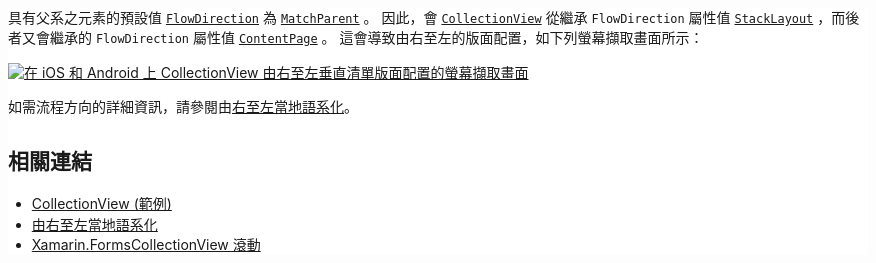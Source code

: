 具有父系之元素的預設值 [`FlowDirection`](xref:Xamarin.Forms.VisualElement.FlowDirection) 為 [`MatchParent`](xref:Xamarin.Forms.FlowDirection.MatchParent) 。 因此，會 [`CollectionView`](xref:Xamarin.Forms.CollectionView) 從繼承 `FlowDirection` 屬性值 [`StackLayout`](xref:Xamarin.Forms.StackLayout) ，而後者又會繼承的 `FlowDirection` 屬性值 [`ContentPage`](xref:Xamarin.Forms.ContentPage) 。 這會導致由右至左的版面配置，如下列螢幕擷取畫面所示：

[![在 iOS 和 Android 上 CollectionView 由右至左垂直清單版面配置的螢幕擷取畫面](layout-images/vertical-list-rtl.png "CollectionView 由右至左垂直清單版面配置")](layout-images/vertical-list-rtl-large.png#lightbox "CollectionView 由右至左垂直清單版面配置")

如需流程方向的詳細資訊，請參閱由[右至左當地語系化](~/xamarin-forms/app-fundamentals/localization/right-to-left.md)。

## <a name="related-links"></a>相關連結

- [CollectionView (範例) ](https://docs.microsoft.com/samples/xamarin/xamarin-forms-samples/userinterface-collectionviewdemos/)
- [由右至左當地語系化](~/xamarin-forms/app-fundamentals/localization/right-to-left.md)
- [Xamarin.FormsCollectionView 滾動](scrolling.md)
